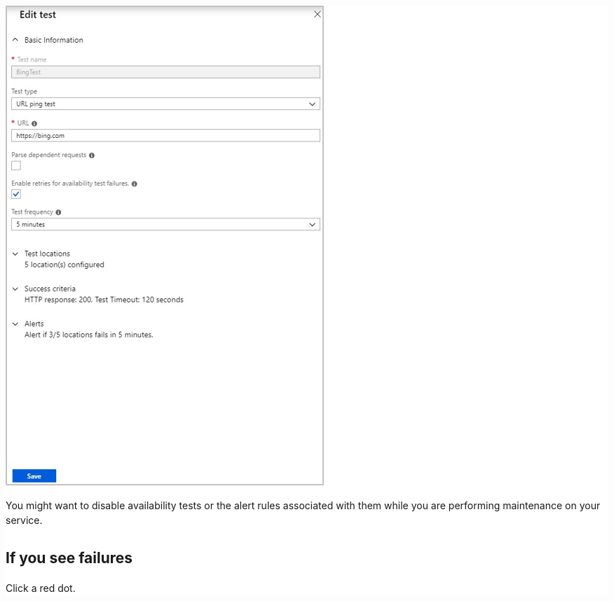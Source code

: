 ![Edit test](./media/app-insights-monitor-web-app-availability/8edittest.png)

You might want to disable availability tests or the alert rules associated with them while you are performing maintenance on your service.

## <a name="failures"></a>If you see failures
Click a red dot.
